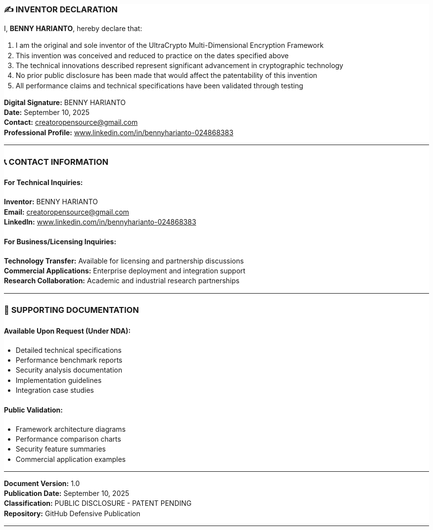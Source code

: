 ### ✍️ **INVENTOR DECLARATION**

I, **BENNY HARIANTO**, hereby declare that:

1. I am the original and sole inventor of the UltraCrypto Multi-Dimensional Encryption Framework
2. This invention was conceived and reduced to practice on the dates specified above
3. The technical innovations described represent significant advancement in cryptographic technology
4. No prior public disclosure has been made that would affect the patentability of this invention
5. All performance claims and technical specifications have been validated through testing

**Digital Signature:** BENNY HARIANTO  
**Date:** September 10, 2025  
**Contact:** creatoropensource@gmail.com  
**Professional Profile:** www.linkedin.com/in/bennyharianto-024868383  

---

### 📞 **CONTACT INFORMATION**

#### **For Technical Inquiries:**
**Inventor:** BENNY HARIANTO  
**Email:** creatoropensource@gmail.com  
**LinkedIn:** www.linkedin.com/in/bennyharianto-024868383  

#### **For Business/Licensing Inquiries:**
**Technology Transfer:** Available for licensing and partnership discussions  
**Commercial Applications:** Enterprise deployment and integration support  
**Research Collaboration:** Academic and industrial research partnerships  

---

### 📎 **SUPPORTING DOCUMENTATION**

#### **Available Upon Request (Under NDA):**
- Detailed technical specifications
- Performance benchmark reports
- Security analysis documentation
- Implementation guidelines
- Integration case studies

#### **Public Validation:**
- Framework architecture diagrams
- Performance comparison charts
- Security feature summaries
- Commercial application examples

---

**Document Version:** 1.0  
**Publication Date:** September 10, 2025  
**Classification:** PUBLIC DISCLOSURE - PATENT PENDING  
**Repository:** GitHub Defensive Publication  

---